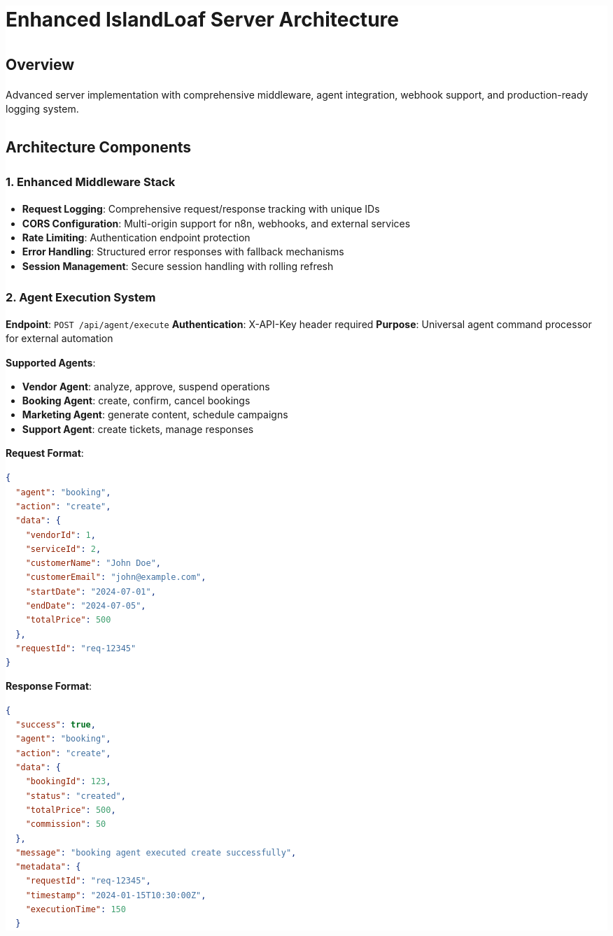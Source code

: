 # Enhanced IslandLoaf Server Architecture

## Overview
Advanced server implementation with comprehensive middleware, agent integration, webhook support, and production-ready logging system.

## Architecture Components

### 1. Enhanced Middleware Stack
- **Request Logging**: Comprehensive request/response tracking with unique IDs
- **CORS Configuration**: Multi-origin support for n8n, webhooks, and external services
- **Rate Limiting**: Authentication endpoint protection
- **Error Handling**: Structured error responses with fallback mechanisms
- **Session Management**: Secure session handling with rolling refresh

### 2. Agent Execution System
**Endpoint**: `POST /api/agent/execute`
**Authentication**: X-API-Key header required
**Purpose**: Universal agent command processor for external automation

**Supported Agents**:
- **Vendor Agent**: analyze, approve, suspend operations
- **Booking Agent**: create, confirm, cancel bookings  
- **Marketing Agent**: generate content, schedule campaigns
- **Support Agent**: create tickets, manage responses

**Request Format**:
```json
{
  "agent": "booking",
  "action": "create", 
  "data": {
    "vendorId": 1,
    "serviceId": 2,
    "customerName": "John Doe",
    "customerEmail": "john@example.com",
    "startDate": "2024-07-01",
    "endDate": "2024-07-05",
    "totalPrice": 500
  },
  "requestId": "req-12345"
}
```

**Response Format**:
```json
{
  "success": true,
  "agent": "booking",
  "action": "create",
  "data": {
    "bookingId": 123,
    "status": "created",
    "totalPrice": 500,
    "commission": 50
  },
  "message": "booking agent executed create successfully",
  "metadata": {
    "requestId": "req-12345",
    "timestamp": "2024-01-15T10:30:00Z",
    "executionTime": 150
  }
```
